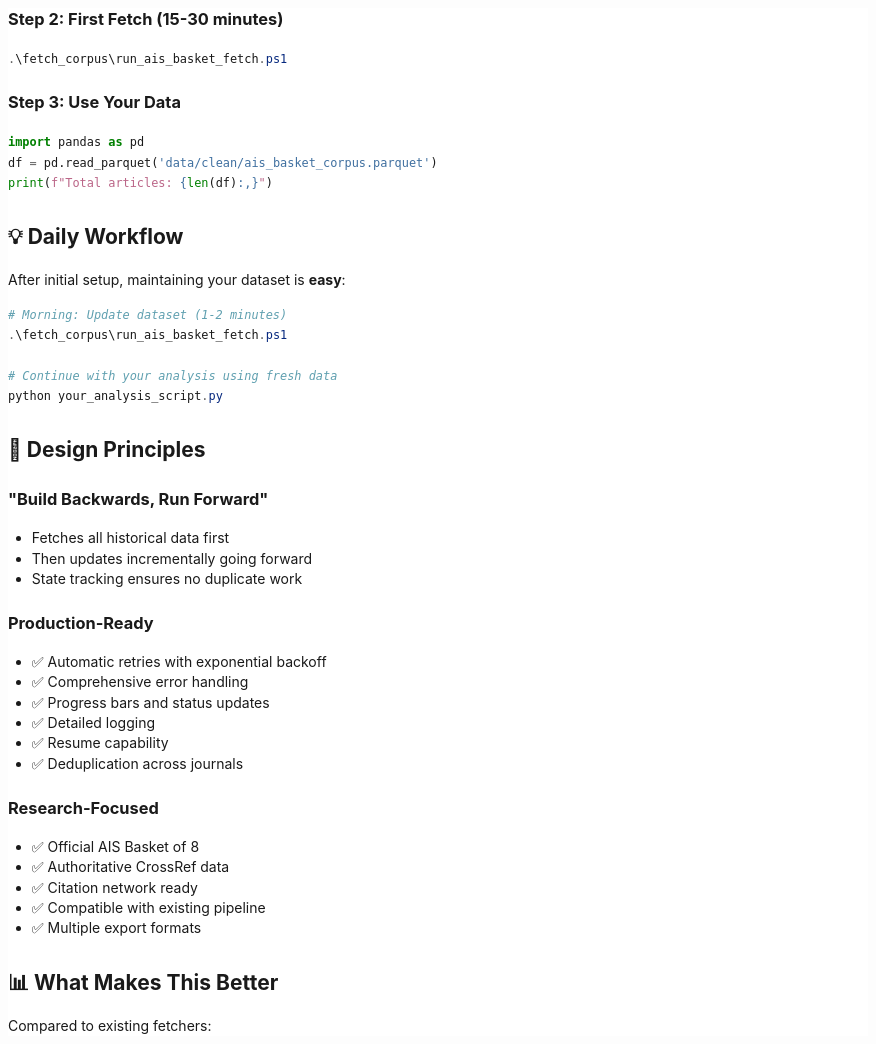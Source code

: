 ### Step 2: First Fetch (15-30 minutes)
```powershell
.\fetch_corpus\run_ais_basket_fetch.ps1
```

### Step 3: Use Your Data
```python
import pandas as pd
df = pd.read_parquet('data/clean/ais_basket_corpus.parquet')
print(f"Total articles: {len(df):,}")
```

## 💡 Daily Workflow

After initial setup, maintaining your dataset is **easy**:

```powershell
# Morning: Update dataset (1-2 minutes)
.\fetch_corpus\run_ais_basket_fetch.ps1

# Continue with your analysis using fresh data
python your_analysis_script.py
```

## 🎨 Design Principles

### "Build Backwards, Run Forward"
- Fetches all historical data first
- Then updates incrementally going forward
- State tracking ensures no duplicate work

### Production-Ready
- ✅ Automatic retries with exponential backoff
- ✅ Comprehensive error handling
- ✅ Progress bars and status updates
- ✅ Detailed logging
- ✅ Resume capability
- ✅ Deduplication across journals

### Research-Focused
- ✅ Official AIS Basket of 8
- ✅ Authoritative CrossRef data
- ✅ Citation network ready
- ✅ Compatible with existing pipeline
- ✅ Multiple export formats

## 📊 What Makes This Better

Compared to existing fetchers:
